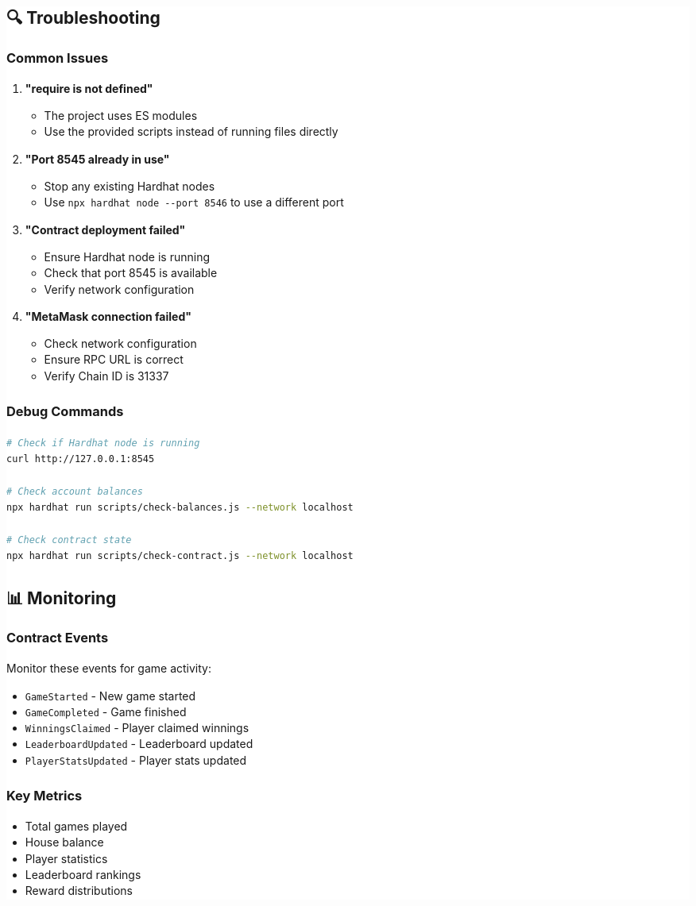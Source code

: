 ## 🔍 Troubleshooting

### Common Issues

1. **"require is not defined"**
   - The project uses ES modules
   - Use the provided scripts instead of running files directly

2. **"Port 8545 already in use"**
   - Stop any existing Hardhat nodes
   - Use `npx hardhat node --port 8546` to use a different port

3. **"Contract deployment failed"**
   - Ensure Hardhat node is running
   - Check that port 8545 is available
   - Verify network configuration

4. **"MetaMask connection failed"**
   - Check network configuration
   - Ensure RPC URL is correct
   - Verify Chain ID is 31337

### Debug Commands

```bash
# Check if Hardhat node is running
curl http://127.0.0.1:8545

# Check account balances
npx hardhat run scripts/check-balances.js --network localhost

# Check contract state
npx hardhat run scripts/check-contract.js --network localhost
```

## 📊 Monitoring

### Contract Events
Monitor these events for game activity:
- `GameStarted` - New game started
- `GameCompleted` - Game finished
- `WinningsClaimed` - Player claimed winnings
- `LeaderboardUpdated` - Leaderboard updated
- `PlayerStatsUpdated` - Player stats updated

### Key Metrics
- Total games played
- House balance
- Player statistics
- Leaderboard rankings
- Reward distributions
